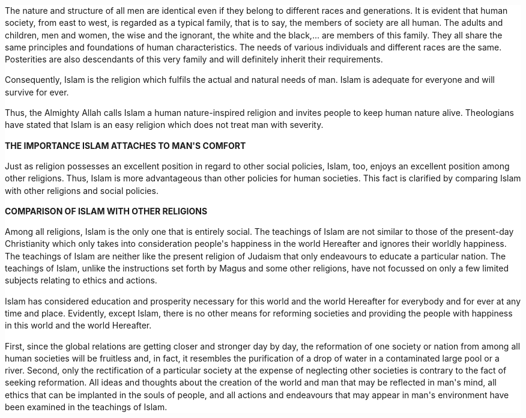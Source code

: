 The nature and structure of all men are identical even if they belong
to different races and generations. It is evident that human society,
from east to west, is regarded as a typical family, that is to say, the
members of society are all human. The adults and children, men and
women, the wise and the ignorant, the white and the black,... are
members of this family. They all share the same principles and
foundations of human characteristics. The needs of various individuals
and different races are the same. Posterities are also descendants of
this very family and will definitely inherit their requirements.

Consequently, Islam is the religion which fulfils the actual and
natural needs of man. Islam is adequate for everyone and will survive
for ever.

Thus, the Almighty Allah calls Islam a human nature-inspired religion
and invites people to keep human nature alive. Theologians have stated
that Islam is an easy religion which does not treat man with severity.


**THE IMPORTANCE ISLAM ATTACHES TO MAN'S COMFORT**

Just as religion possesses an excellent position in regard to other
social policies, Islam, too, enjoys an excellent position among other
religions. Thus, Islam is more advantageous than other policies for
human societies. This fact is clarified by comparing Islam with other
religions and social policies.

**COMPARISON OF ISLAM WITH OTHER RELIGIONS**

Among all religions, Islam is the only one that is entirely social. The
teachings of Islam are not similar to those of the present-day
Christianity which only takes into consideration people's happiness in
the world Hereafter and ignores their worldly happiness. The teachings
of Islam are neither like the present religion of Judaism that only
endeavours to educate a particular nation. The teachings of Islam,
unlike the instructions set forth by Magus and some other religions,
have not focussed on only a few limited subjects relating to ethics and
actions.

Islam has considered education and prosperity necessary for this world
and the world Hereafter for everybody and for ever at any time and
place. Evidently, except Islam, there is no other means for reforming
societies and providing the people with happiness in this world and the
world Hereafter.

First, since the global relations are getting closer and stronger day
by day, the reformation of one society or nation from among all human
societies will be fruitless and, in fact, it resembles the purification
of a drop of water in a contaminated large pool or a river. Second, only
the rectification of a particular society at the expense of neglecting
other societies is contrary to the fact of seeking reformation. All
ideas and thoughts about the creation of the world and man that may be
reflected in man's mind, all ethics that can be implanted in the souls
of people, and all actions and endeavours that may appear in man's
environment have been examined in the teachings of Islam.
